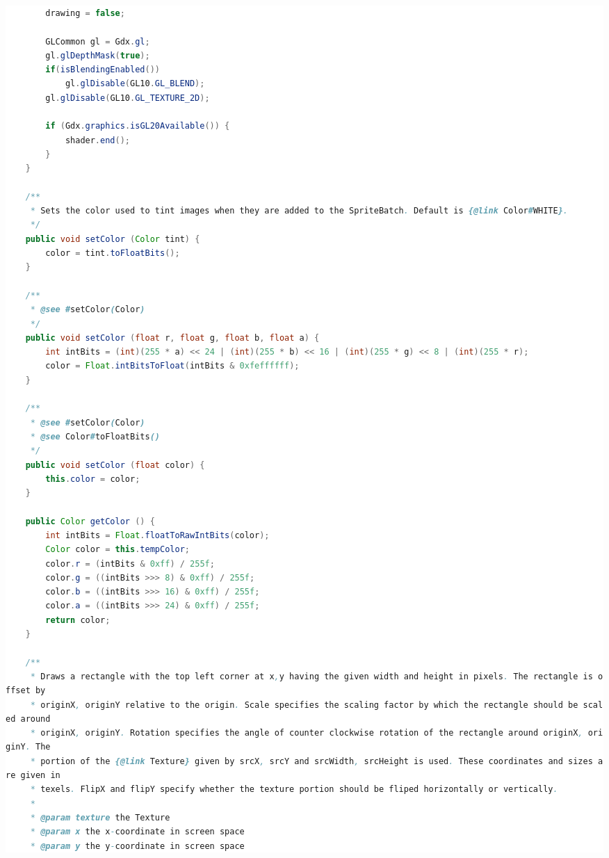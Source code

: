 ```java
		drawing = false;
		
		GLCommon gl = Gdx.gl;
		gl.glDepthMask(true);
		if(isBlendingEnabled())
			gl.glDisable(GL10.GL_BLEND);
		gl.glDisable(GL10.GL_TEXTURE_2D);

		if (Gdx.graphics.isGL20Available()) {		
			shader.end();			
		}
	}

	/**
	 * Sets the color used to tint images when they are added to the SpriteBatch. Default is {@link Color#WHITE}.
	 */
	public void setColor (Color tint) {
		color = tint.toFloatBits();
	}

	/**
	 * @see #setColor(Color)
	 */
	public void setColor (float r, float g, float b, float a) {
		int intBits = (int)(255 * a) << 24 | (int)(255 * b) << 16 | (int)(255 * g) << 8 | (int)(255 * r);
		color = Float.intBitsToFloat(intBits & 0xfeffffff);
	}

	/**
	 * @see #setColor(Color)
	 * @see Color#toFloatBits()
	 */
	public void setColor (float color) {
		this.color = color;
	}

	public Color getColor () {
		int intBits = Float.floatToRawIntBits(color);
		Color color = this.tempColor;
		color.r = (intBits & 0xff) / 255f;
		color.g = ((intBits >>> 8) & 0xff) / 255f;
		color.b = ((intBits >>> 16) & 0xff) / 255f;
		color.a = ((intBits >>> 24) & 0xff) / 255f;
		return color;
	}

	/**
	 * Draws a rectangle with the top left corner at x,y having the given width and height in pixels. The rectangle is offset by
	 * originX, originY relative to the origin. Scale specifies the scaling factor by which the rectangle should be scaled around
	 * originX, originY. Rotation specifies the angle of counter clockwise rotation of the rectangle around originX, originY. The
	 * portion of the {@link Texture} given by srcX, srcY and srcWidth, srcHeight is used. These coordinates and sizes are given in
	 * texels. FlipX and flipY specify whether the texture portion should be fliped horizontally or vertically.
	 * 
	 * @param texture the Texture
	 * @param x the x-coordinate in screen space
	 * @param y the y-coordinate in screen space
```